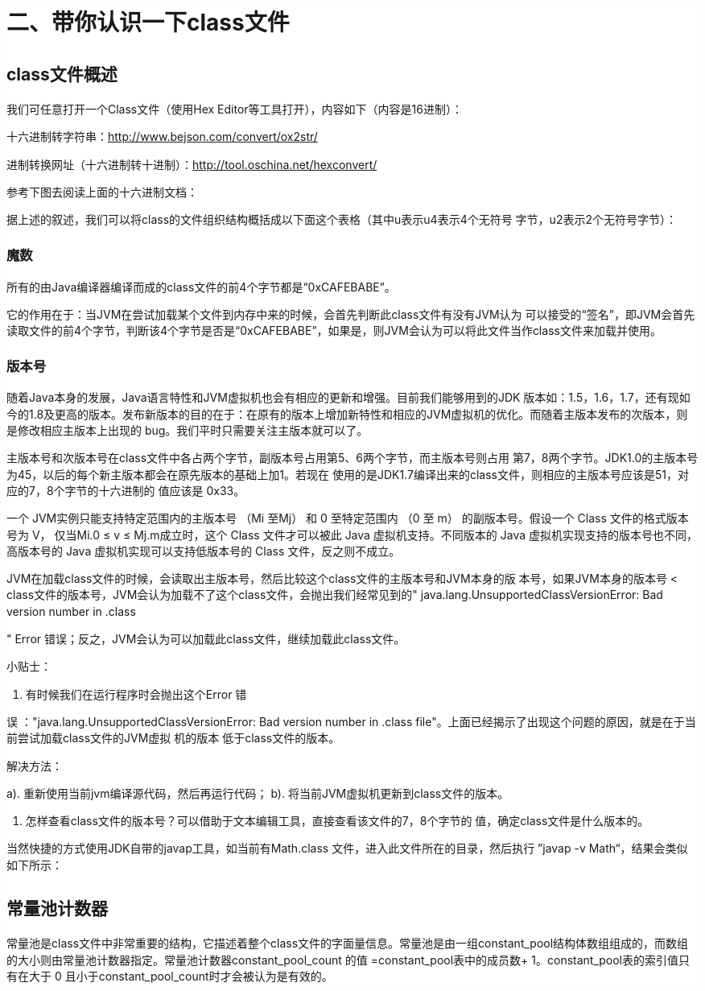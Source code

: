 # 二、带你认识一下class文件

## class文件概述

我们可任意打开一个Class文件（使用Hex Editor等工具打开），内容如下（内容是16进制）：

十六进制转字符串：http://www.bejson.com/convert/ox2str/

进制转换网址（十六进制转十进制）：http://tool.oschina.net/hexconvert/

参考下图去阅读上面的十六进制文档：

据上述的叙述，我们可以将class的文件组织结构概括成以下面这个表格（其中u表示u4表示4个无符号 字节，u2表示2个无符号字节）：

### 魔数

所有的由Java编译器编译而成的class文件的前4个字节都是“0xCAFEBABE”。

它的作用在于：当JVM在尝试加载某个文件到内存中来的时候，会首先判断此class文件有没有JVM认为 可以接受的“签名”，即JVM会首先读取文件的前4个字节，判断该4个字节是否是“0xCAFEBABE”，如果是，则JVM会认为可以将此文件当作class文件来加载并使用。

### 版本号

随着Java本身的发展，Java语言特性和JVM虚拟机也会有相应的更新和增强。目前我们能够用到的JDK 版本如：1.5，1.6，1.7，还有现如今的1.8及更高的版本。发布新版本的目的在于：在原有的版本上增加新特性和相应的JVM虚拟机的优化。而随着主版本发布的次版本，则是修改相应主版本上出现的 bug。我们平时只需要关注主版本就可以了。

主版本号和次版本号在class文件中各占两个字节，副版本号占用第5、6两个字节，而主版本号则占用 第7，8两个字节。JDK1.0的主版本号为45，以后的每个新主版本都会在原先版本的基础上加1。若现在 使用的是JDK1.7编译出来的class文件，则相应的主版本号应该是51，对应的7，8个字节的十六进制的 值应该是 0x33。

一个 JVM实例只能支持特定范围内的主版本号 （Mi 至Mj） 和 0 至特定范围内 （0 至 m） 的副版本号。假设一个 Class 文件的格式版本号为 V， 仅当Mi.0 ≤ v ≤ Mj.m成立时，这个 Class 文件才可以被此 Java 虚拟机支持。不同版本的 Java 虚拟机实现支持的版本号也不同，高版本号的 Java 虚拟机实现可以支持低版本号的 Class 文件，反之则不成立。

JVM在加载class文件的时候，会读取出主版本号，然后比较这个class文件的主版本号和JVM本身的版 本号，如果JVM本身的版本号 < class文件的版本号，JVM会认为加载不了这个class文件，会抛出我们经常见到的" java.lang.UnsupportedClassVersionError: Bad version number in .class

" Error 错误；反之，JVM会认为可以加载此class文件，继续加载此class文件。

小贴士：

1. 有时候我们在运行程序时会抛出这个Error 错

误 ："java.lang.UnsupportedClassVersionError: Bad version number in .class file"。上面已经揭示了出现这个问题的原因，就是在于当前尝试加载class文件的JVM虚拟 机的版本 低于class文件的版本。

解决方法：

a). 重新使用当前jvm编译源代码，然后再运行代码； b). 将当前JVM虚拟机更新到class文件的版本。

1. 怎样查看class文件的版本号？可以借助于文本编辑工具，直接查看该文件的7，8个字节的 值，确定class文件是什么版本的。

当然快捷的方式使用JDK自带的javap工具，如当前有Math.class 文件，进入此文件所在的目录，然后执行 ”javap -v Math“，结果会类似如下所示：

## 常量池计数器

常量池是class文件中非常重要的结构，它描述着整个class文件的字面量信息。常量池是由一组constant_pool结构体数组组成的，而数组的大小则由常量池计数器指定。常量池计数器constant_pool_count 的值 =constant_pool表中的成员数+ 1。constant_pool表的索引值只有在大于 0 且小于constant_pool_count时才会被认为是有效的。
